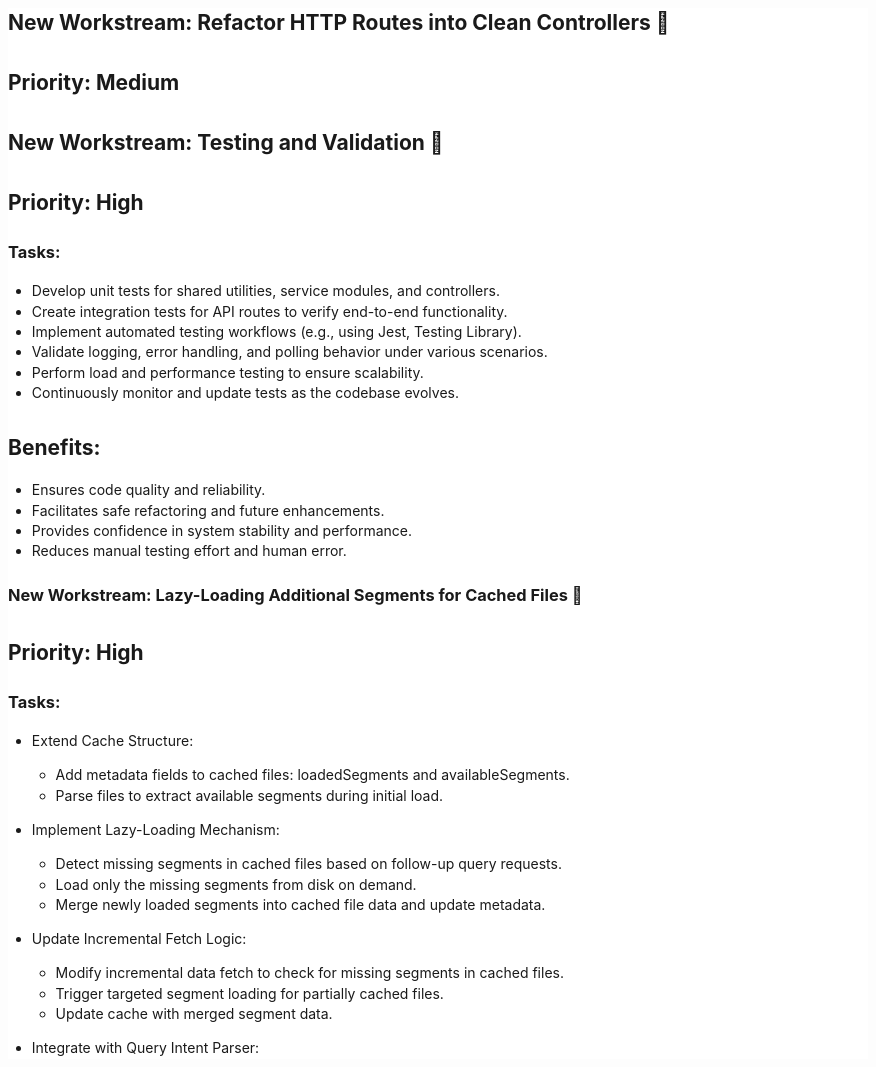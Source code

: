 ## New Workstream: Refactor HTTP Routes into Clean Controllers 🧩

## Priority: Medium

## New Workstream: Testing and Validation 🧪

## Priority: High

### Tasks:

- Develop unit tests for shared utilities, service modules, and controllers.
- Create integration tests for API routes to verify end-to-end functionality.
- Implement automated testing workflows (e.g., using Jest, Testing Library).
- Validate logging, error handling, and polling behavior under various scenarios.
- Perform load and performance testing to ensure scalability.
- Continuously monitor and update tests as the codebase evolves.

## Benefits:

- Ensures code quality and reliability.
- Facilitates safe refactoring and future enhancements.
- Provides confidence in system stability and performance.
- Reduces manual testing effort and human error.

### New Workstream: Lazy-Loading Additional Segments for Cached Files 🚀

## Priority: High

### Tasks:

- Extend Cache Structure:

  - Add metadata fields to cached files: loadedSegments and availableSegments.
  - Parse files to extract available segments during initial load.

- Implement Lazy-Loading Mechanism:

  - Detect missing segments in cached files based on follow-up query requests.
  - Load only the missing segments from disk on demand.
  - Merge newly loaded segments into cached file data and update metadata.

- Update Incremental Fetch Logic:

  - Modify incremental data fetch to check for missing segments in cached files.
  - Trigger targeted segment loading for partially cached files.
  - Update cache with merged segment data.

- Integrate with Query Intent Parser:
